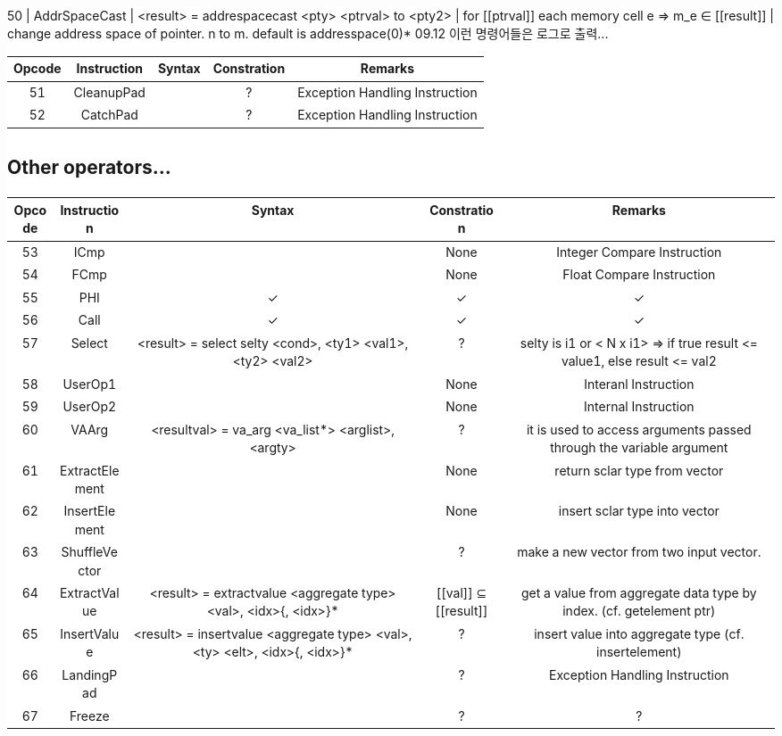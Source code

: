 50 | AddrSpaceCast  | <result\> = addrespacecast <pty\> <ptrval\> to <pty2\> | for [[ptrval]] each memory cell e => m_e ∈ [[result]] | change address space of pointer. n to m. default is addresspace(0)* 09.12 이런 명령어들은 로그로 출력...

Opcode              | Instruction | Syntax | Constration | Remarks
:------:            | :---------: | :----: | :---------: | :-----:
51 | CleanupPad     |  | ? | Exception Handling Instruction
52 | CatchPad       | | ? | Exception Handling Instruction

## Other operators...
Opcode              | Instruction | Syntax | Constration | Remarks
:------:            | :---------: | :----: | :---------: | :-----:
53 | ICmp           | | None | Integer Compare Instruction
54 | FCmp           | | None | Float Compare Instruction
55 | PHI            | ✓ | ✓ | ✓ 
56 | Call           | ✓ | ✓ | ✓
57 | Select         | <result\> = select selty <cond\>, <ty1\> <val1\>, <ty2\> <val2\> | ? | selty is i1 or < N x i1> => if true result <= value1, else result <= val2
58 | UserOp1        | | None | Interanl Instruction
59 | UserOp2        | | None | Internal Instruction
60 | VAArg          | <resultval\> = va_arg <va_list*\> <arglist\>, <argty\> | ? | it is used to access arguments passed through the variable argument
61 | ExtractElement | | None | return sclar type from vector
62 | InsertElement  | | None | insert sclar type into vector
63 | ShuffleVector  | | ? | make a new vector from two input vector.
64 | ExtractValue   | <result\> = extractvalue <aggregate type\> <val\>, <idx\>{, <idx\>}*| [[val]] ⊆ [[result]]   | get a value from aggregate data type by index. (cf. getelement ptr)
65 | InsertValue    | <result\> = insertvalue <aggregate type\> <val\>, <ty\> <elt\>, <idx\>{, <idx\>}*| ? | insert value into aggregate type (cf. insertelement)
66 | LandingPad     | | ? | Exception Handling Instruction
67 | Freeze         | | ? | ?